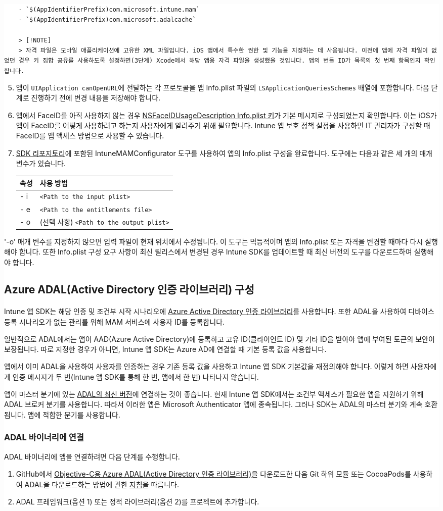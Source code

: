         - `$(AppIdentifierPrefix)com.microsoft.intune.mam`
        - `$(AppIdentifierPrefix)com.microsoft.adalcache`
    
        > [!NOTE]
        > 자격 파일은 모바일 애플리케이션에 고유한 XML 파일입니다. iOS 앱에서 특수한 권한 및 기능을 지정하는 데 사용됩니다. 이전에 앱에 자격 파일이 없었던 경우 키 집합 공유를 사용하도록 설정하면(3단계) Xcode에서 해당 앱용 자격 파일을 생성했을 것입니다. 앱의 번들 ID가 목록의 첫 번째 항목인지 확인합니다.

5. 앱이 `UIApplication canOpenURL`에 전달하는 각 프로토콜을 앱 Info.plist 파일의 `LSApplicationQueriesSchemes` 배열에 포함합니다. 다음 단계로 진행하기 전에 변경 내용을 저장해야 합니다.

6. 앱에서 FaceID를 아직 사용하지 않는 경우 [NSFaceIDUsageDescription Info.plist 키](https://developer.apple.com/library/archive/documentation/General/Reference/InfoPlistKeyReference/Articles/CocoaKeys.html#//apple_ref/doc/uid/TP40009251-SW75)가 기본 메시지로 구성되었는지 확인합니다. 이는 iOS가 앱이 FaceID를 어떻게 사용하려고 하는지 사용자에게 알려주기 위해 필요합니다. Intune 앱 보호 정책 설정을 사용하면 IT 관리자가 구성할 때 FaceID를 앱 액세스 방법으로 사용할 수 있습니다.

7. [SDK 리포지토리](https://github.com/msintuneappsdk/ms-intune-app-sdk-ios)에 포함된 IntuneMAMConfigurator 도구를 사용하여 앱의 Info.plist 구성을 완료합니다. 도구에는 다음과 같은 세 개의 매개 변수가 있습니다.

   |속성|사용 방법|
   |---------------|--------------------------------|
   |- i |  `<Path to the input plist>` |
   |- e | `<Path to the entitlements file>` |
   |- o |  (선택 사항) `<Path to the output plist>` |

'-o' 매개 변수를 지정하지 않으면 입력 파일이 현재 위치에서 수정됩니다. 이 도구는 멱등적이며 앱의 Info.plist 또는 자격을 변경할 때마다 다시 실행해야 합니다. 또한 Info.plist 구성 요구 사항이 최신 릴리스에서 변경된 경우 Intune SDK를 업데이트할 때 최신 버전의 도구를 다운로드하여 실행해야 합니다.

## <a name="configure-azure-active-directory-authentication-library-adal"></a>Azure ADAL(Active Directory 인증 라이브러리) 구성

Intune 앱 SDK는 해당 인증 및 조건부 시작 시나리오에 [Azure Active Directory 인증 라이브러리](https://github.com/AzureAD/azure-activedirectory-library-for-objc)를 사용합니다. 또한 ADAL을 사용하여 디바이스 등록 시나리오가 없는 관리를 위해 MAM 서비스에 사용자 ID를 등록합니다.

일반적으로 ADAL에서는 앱이 AAD(Azure Active Directory)에 등록하고 고유 ID(클라이언트 ID) 및 기타 ID을 받아야 앱에 부여된 토큰의 보안이 보장됩니다. 따로 지정한 경우가 아니면, Intune 앱 SDK는 Azure AD에 연결할 때 기본 등록 값을 사용합니다.  

앱에서 이미 ADAL을 사용하여 사용자를 인증하는 경우 기존 등록 값을 사용하고 Intune 앱 SDK 기본값을 재정의해야 합니다. 이렇게 하면 사용자에게 인증 메시지가 두 번(Intune 앱 SDK를 통해 한 번, 앱에서 한 번) 나타나지 않습니다.

앱이 마스터 분기에 있는 [ADAL의 최신 버전](https://github.com/AzureAD/azure-activedirectory-library-for-objc/releases)에 연결하는 것이 좋습니다. 현재 Intune 앱 SDK에서는 조건부 액세스가 필요한 앱을 지원하기 위해 ADAL 브로커 분기를 사용합니다. 따라서 이러한 앱은 Microsoft Authenticator 앱에 종속됩니다. 그러나 SDK는 ADAL의 마스터 분기와 계속 호환됩니다. 앱에 적합한 분기를 사용합니다.

### <a name="link-to-adal-binaries"></a>ADAL 바이너리에 연결

ADAL 바이너리에 앱을 연결하려면 다음 단계를 수행합니다.

1. GitHub에서 [Objective-C용 Azure ADAL(Active Directory 인증 라이브러리)](https://github.com/AzureAD/azure-activedirectory-library-for-objc)을 다운로드한 다음 Git 하위 모듈 또는 CocoaPods를 사용하여 ADAL을 다운로드하는 방법에 관한 [지침](https://github.com/AzureAD/azure-activedirectory-library-for-objc#download)을 따릅니다.

2. ADAL 프레임워크(옵션 1) 또는 정적 라이브러리(옵션 2)를 프로젝트에 추가합니다.
